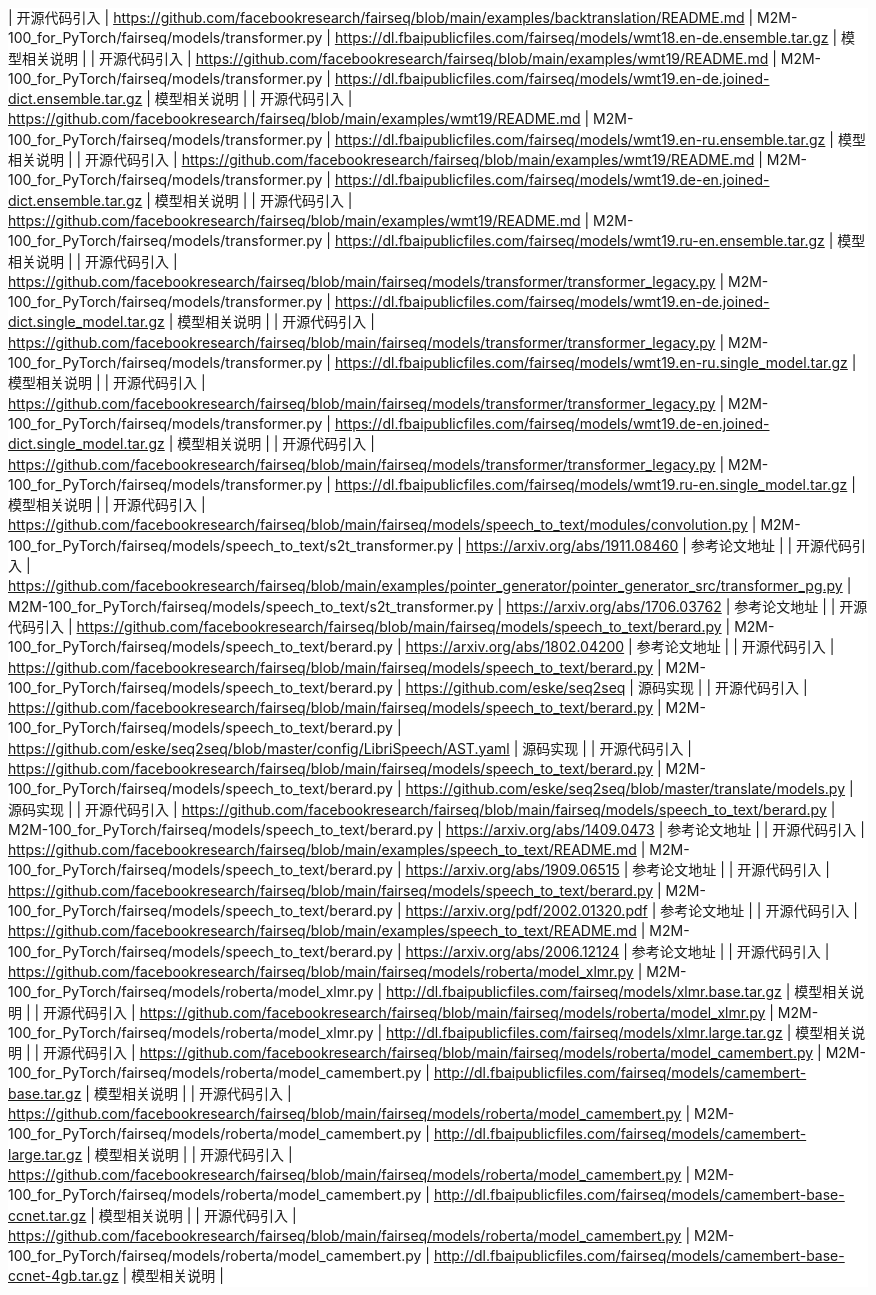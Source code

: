 | 开源代码引入 | https://github.com/facebookresearch/fairseq/blob/main/examples/backtranslation/README.md | M2M-100_for_PyTorch/fairseq/models/transformer.py | https://dl.fbaipublicfiles.com/fairseq/models/wmt18.en-de.ensemble.tar.gz | 模型相关说明 |
| 开源代码引入 | https://github.com/facebookresearch/fairseq/blob/main/examples/wmt19/README.md | M2M-100_for_PyTorch/fairseq/models/transformer.py | https://dl.fbaipublicfiles.com/fairseq/models/wmt19.en-de.joined-dict.ensemble.tar.gz | 模型相关说明 |
| 开源代码引入 | https://github.com/facebookresearch/fairseq/blob/main/examples/wmt19/README.md | M2M-100_for_PyTorch/fairseq/models/transformer.py | https://dl.fbaipublicfiles.com/fairseq/models/wmt19.en-ru.ensemble.tar.gz | 模型相关说明 |
| 开源代码引入 | https://github.com/facebookresearch/fairseq/blob/main/examples/wmt19/README.md | M2M-100_for_PyTorch/fairseq/models/transformer.py | https://dl.fbaipublicfiles.com/fairseq/models/wmt19.de-en.joined-dict.ensemble.tar.gz | 模型相关说明 |
| 开源代码引入 | https://github.com/facebookresearch/fairseq/blob/main/examples/wmt19/README.md | M2M-100_for_PyTorch/fairseq/models/transformer.py | https://dl.fbaipublicfiles.com/fairseq/models/wmt19.ru-en.ensemble.tar.gz | 模型相关说明 |
| 开源代码引入 | https://github.com/facebookresearch/fairseq/blob/main/fairseq/models/transformer/transformer_legacy.py | M2M-100_for_PyTorch/fairseq/models/transformer.py | https://dl.fbaipublicfiles.com/fairseq/models/wmt19.en-de.joined-dict.single_model.tar.gz | 模型相关说明 |
| 开源代码引入 | https://github.com/facebookresearch/fairseq/blob/main/fairseq/models/transformer/transformer_legacy.py | M2M-100_for_PyTorch/fairseq/models/transformer.py | https://dl.fbaipublicfiles.com/fairseq/models/wmt19.en-ru.single_model.tar.gz | 模型相关说明 |
| 开源代码引入 | https://github.com/facebookresearch/fairseq/blob/main/fairseq/models/transformer/transformer_legacy.py | M2M-100_for_PyTorch/fairseq/models/transformer.py | https://dl.fbaipublicfiles.com/fairseq/models/wmt19.de-en.joined-dict.single_model.tar.gz | 模型相关说明 |
| 开源代码引入 | https://github.com/facebookresearch/fairseq/blob/main/fairseq/models/transformer/transformer_legacy.py | M2M-100_for_PyTorch/fairseq/models/transformer.py | https://dl.fbaipublicfiles.com/fairseq/models/wmt19.ru-en.single_model.tar.gz | 模型相关说明 |
| 开源代码引入 | https://github.com/facebookresearch/fairseq/blob/main/fairseq/models/speech_to_text/modules/convolution.py | M2M-100_for_PyTorch/fairseq/models/speech_to_text/s2t_transformer.py | https://arxiv.org/abs/1911.08460 | 参考论文地址 |
| 开源代码引入 | https://github.com/facebookresearch/fairseq/blob/main/examples/pointer_generator/pointer_generator_src/transformer_pg.py | M2M-100_for_PyTorch/fairseq/models/speech_to_text/s2t_transformer.py | https://arxiv.org/abs/1706.03762 | 参考论文地址 |
| 开源代码引入 | https://github.com/facebookresearch/fairseq/blob/main/fairseq/models/speech_to_text/berard.py | M2M-100_for_PyTorch/fairseq/models/speech_to_text/berard.py | https://arxiv.org/abs/1802.04200 | 参考论文地址 |
| 开源代码引入 | https://github.com/facebookresearch/fairseq/blob/main/fairseq/models/speech_to_text/berard.py | M2M-100_for_PyTorch/fairseq/models/speech_to_text/berard.py | https://github.com/eske/seq2seq | 源码实现 |
| 开源代码引入 | https://github.com/facebookresearch/fairseq/blob/main/fairseq/models/speech_to_text/berard.py | M2M-100_for_PyTorch/fairseq/models/speech_to_text/berard.py | https://github.com/eske/seq2seq/blob/master/config/LibriSpeech/AST.yaml | 源码实现 |
| 开源代码引入 | https://github.com/facebookresearch/fairseq/blob/main/fairseq/models/speech_to_text/berard.py | M2M-100_for_PyTorch/fairseq/models/speech_to_text/berard.py | https://github.com/eske/seq2seq/blob/master/translate/models.py | 源码实现 |
| 开源代码引入 | https://github.com/facebookresearch/fairseq/blob/main/fairseq/models/speech_to_text/berard.py | M2M-100_for_PyTorch/fairseq/models/speech_to_text/berard.py | https://arxiv.org/abs/1409.0473 | 参考论文地址 |
| 开源代码引入 | https://github.com/facebookresearch/fairseq/blob/main/examples/speech_to_text/README.md | M2M-100_for_PyTorch/fairseq/models/speech_to_text/berard.py | https://arxiv.org/abs/1909.06515 | 参考论文地址 |
| 开源代码引入 | https://github.com/facebookresearch/fairseq/blob/main/fairseq/models/speech_to_text/berard.py | M2M-100_for_PyTorch/fairseq/models/speech_to_text/berard.py | https://arxiv.org/pdf/2002.01320.pdf | 参考论文地址 |
| 开源代码引入 | https://github.com/facebookresearch/fairseq/blob/main/examples/speech_to_text/README.md | M2M-100_for_PyTorch/fairseq/models/speech_to_text/berard.py | https://arxiv.org/abs/2006.12124 | 参考论文地址 |
| 开源代码引入 | https://github.com/facebookresearch/fairseq/blob/main/fairseq/models/roberta/model_xlmr.py | M2M-100_for_PyTorch/fairseq/models/roberta/model_xlmr.py | http://dl.fbaipublicfiles.com/fairseq/models/xlmr.base.tar.gz | 模型相关说明 |
| 开源代码引入 | https://github.com/facebookresearch/fairseq/blob/main/fairseq/models/roberta/model_xlmr.py | M2M-100_for_PyTorch/fairseq/models/roberta/model_xlmr.py | http://dl.fbaipublicfiles.com/fairseq/models/xlmr.large.tar.gz | 模型相关说明 |
| 开源代码引入 | https://github.com/facebookresearch/fairseq/blob/main/fairseq/models/roberta/model_camembert.py | M2M-100_for_PyTorch/fairseq/models/roberta/model_camembert.py | http://dl.fbaipublicfiles.com/fairseq/models/camembert-base.tar.gz | 模型相关说明 |
| 开源代码引入 | https://github.com/facebookresearch/fairseq/blob/main/fairseq/models/roberta/model_camembert.py | M2M-100_for_PyTorch/fairseq/models/roberta/model_camembert.py | http://dl.fbaipublicfiles.com/fairseq/models/camembert-large.tar.gz | 模型相关说明 |
| 开源代码引入 | https://github.com/facebookresearch/fairseq/blob/main/fairseq/models/roberta/model_camembert.py | M2M-100_for_PyTorch/fairseq/models/roberta/model_camembert.py | http://dl.fbaipublicfiles.com/fairseq/models/camembert-base-ccnet.tar.gz | 模型相关说明 |
| 开源代码引入 | https://github.com/facebookresearch/fairseq/blob/main/fairseq/models/roberta/model_camembert.py | M2M-100_for_PyTorch/fairseq/models/roberta/model_camembert.py | http://dl.fbaipublicfiles.com/fairseq/models/camembert-base-ccnet-4gb.tar.gz | 模型相关说明 |